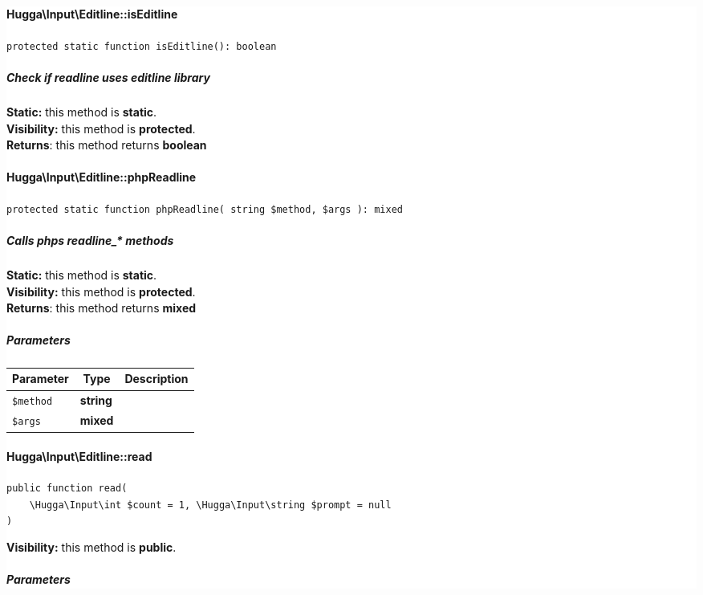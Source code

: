 #### Hugga\Input\Editline::isEditline

```php?start_inline=true
protected static function isEditline(): boolean
```

##### Check if readline uses editline library



**Static:** this method is **static**.
<br />**Visibility:** this method is **protected**.
<br />
 **Returns**: this method returns **boolean**
<br />



#### Hugga\Input\Editline::phpReadline

```php?start_inline=true
protected static function phpReadline( string $method, $args ): mixed
```

##### Calls phps readline_* methods



**Static:** this method is **static**.
<br />**Visibility:** this method is **protected**.
<br />
 **Returns**: this method returns **mixed**
<br />

##### Parameters

| Parameter | Type | Description |
|-----------|------|-------------|
| `$method` | **string**  |  |
| `$args` | **mixed**  |  |



#### Hugga\Input\Editline::read

```php?start_inline=true
public function read(
    \Hugga\Input\int $count = 1, \Hugga\Input\string $prompt = null
)
```




**Visibility:** this method is **public**.
<br />


##### Parameters
